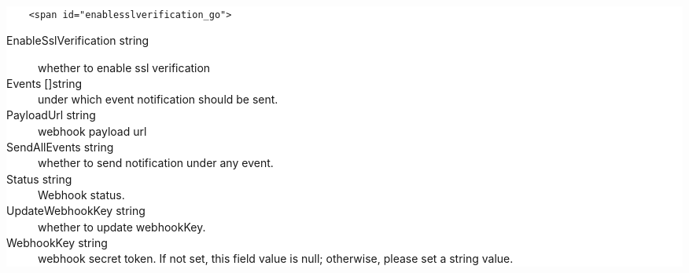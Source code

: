         <span id="enablesslverification_go">
<a data-swiftype-name="resource-property" data-swiftype-type="text" href="#enablesslverification_go" style="color: inherit; text-decoration: inherit;">Enable<wbr>Ssl<wbr>Verification</a>
</span>
        <span class="property-indicator"></span>
        <span class="property-type">string</span>
    </dt>
    <dd>whether to enable ssl verification</dd><dt class="property-"
            title="">
        <span id="events_go">
<a data-swiftype-name="resource-property" data-swiftype-type="text" href="#events_go" style="color: inherit; text-decoration: inherit;">Events</a>
</span>
        <span class="property-indicator"></span>
        <span class="property-type">[]string</span>
    </dt>
    <dd>under which event notification should be sent.</dd><dt class="property-"
            title="">
        <span id="payloadurl_go">
<a data-swiftype-name="resource-property" data-swiftype-type="text" href="#payloadurl_go" style="color: inherit; text-decoration: inherit;">Payload<wbr>Url</a>
</span>
        <span class="property-indicator"></span>
        <span class="property-type">string</span>
    </dt>
    <dd>webhook payload url</dd><dt class="property-"
            title="">
        <span id="sendallevents_go">
<a data-swiftype-name="resource-property" data-swiftype-type="text" href="#sendallevents_go" style="color: inherit; text-decoration: inherit;">Send<wbr>All<wbr>Events</a>
</span>
        <span class="property-indicator"></span>
        <span class="property-type">string</span>
    </dt>
    <dd>whether to send notification under any event.</dd><dt class="property-"
            title="">
        <span id="status_go">
<a data-swiftype-name="resource-property" data-swiftype-type="text" href="#status_go" style="color: inherit; text-decoration: inherit;">Status</a>
</span>
        <span class="property-indicator"></span>
        <span class="property-type">string</span>
    </dt>
    <dd>Webhook status.</dd><dt class="property-"
            title="">
        <span id="updatewebhookkey_go">
<a data-swiftype-name="resource-property" data-swiftype-type="text" href="#updatewebhookkey_go" style="color: inherit; text-decoration: inherit;">Update<wbr>Webhook<wbr>Key</a>
</span>
        <span class="property-indicator"></span>
        <span class="property-type">string</span>
    </dt>
    <dd>whether to update webhookKey.</dd><dt class="property-"
            title="">
        <span id="webhookkey_go">
<a data-swiftype-name="resource-property" data-swiftype-type="text" href="#webhookkey_go" style="color: inherit; text-decoration: inherit;">Webhook<wbr>Key</a>
</span>
        <span class="property-indicator"></span>
        <span class="property-type">string</span>
    </dt>
    <dd>webhook secret token. If not set, this field value is null; otherwise, please set a string value.</dd></dl>
</pulumi-choosable>